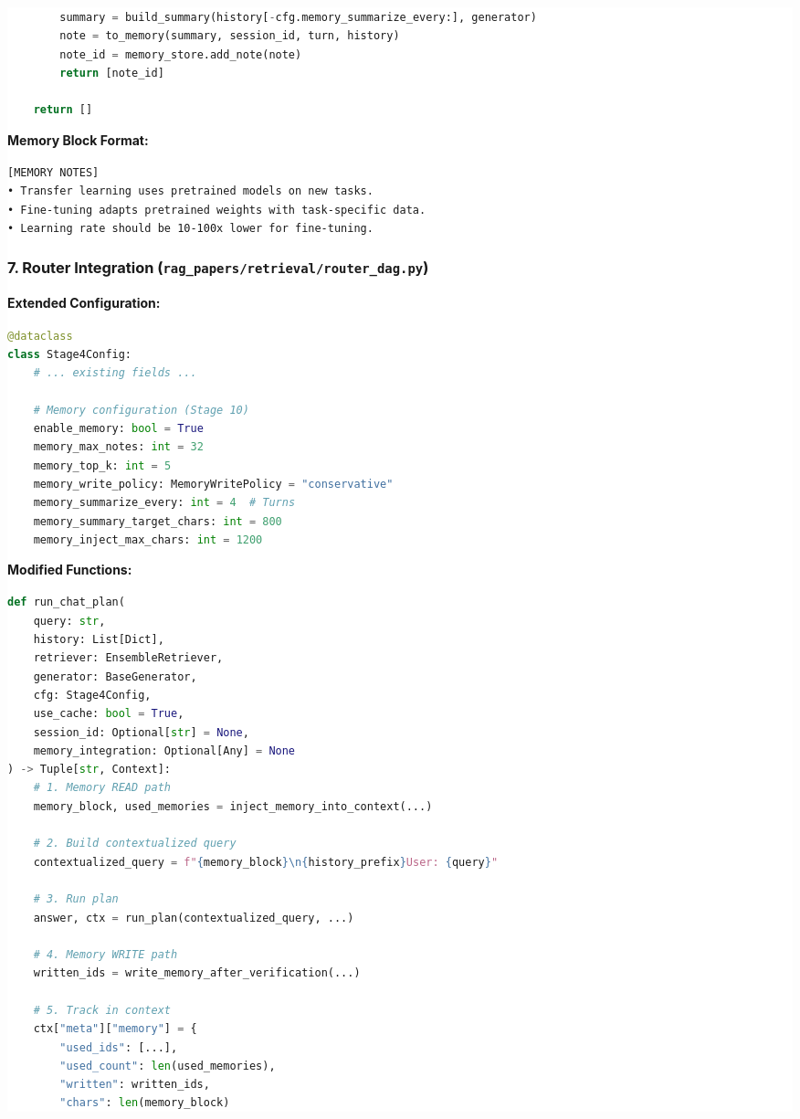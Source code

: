 ```python
        summary = build_summary(history[-cfg.memory_summarize_every:], generator)
        note = to_memory(summary, session_id, turn, history)
        note_id = memory_store.add_note(note)
        return [note_id]
    
    return []
```

**Memory Block Format:**
```
[MEMORY NOTES]
• Transfer learning uses pretrained models on new tasks.
• Fine-tuning adapts pretrained weights with task-specific data.
• Learning rate should be 10-100x lower for fine-tuning.
```

### 7. Router Integration (`rag_papers/retrieval/router_dag.py`)

**Extended Configuration:**
```python
@dataclass
class Stage4Config:
    # ... existing fields ...
    
    # Memory configuration (Stage 10)
    enable_memory: bool = True
    memory_max_notes: int = 32
    memory_top_k: int = 5
    memory_write_policy: MemoryWritePolicy = "conservative"
    memory_summarize_every: int = 4  # Turns
    memory_summary_target_chars: int = 800
    memory_inject_max_chars: int = 1200
```

**Modified Functions:**
```python
def run_chat_plan(
    query: str,
    history: List[Dict],
    retriever: EnsembleRetriever,
    generator: BaseGenerator,
    cfg: Stage4Config,
    use_cache: bool = True,
    session_id: Optional[str] = None,
    memory_integration: Optional[Any] = None
) -> Tuple[str, Context]:
    # 1. Memory READ path
    memory_block, used_memories = inject_memory_into_context(...)
    
    # 2. Build contextualized query
    contextualized_query = f"{memory_block}\n{history_prefix}User: {query}"
    
    # 3. Run plan
    answer, ctx = run_plan(contextualized_query, ...)
    
    # 4. Memory WRITE path
    written_ids = write_memory_after_verification(...)
    
    # 5. Track in context
    ctx["meta"]["memory"] = {
        "used_ids": [...],
        "used_count": len(used_memories),
        "written": written_ids,
        "chars": len(memory_block)
```